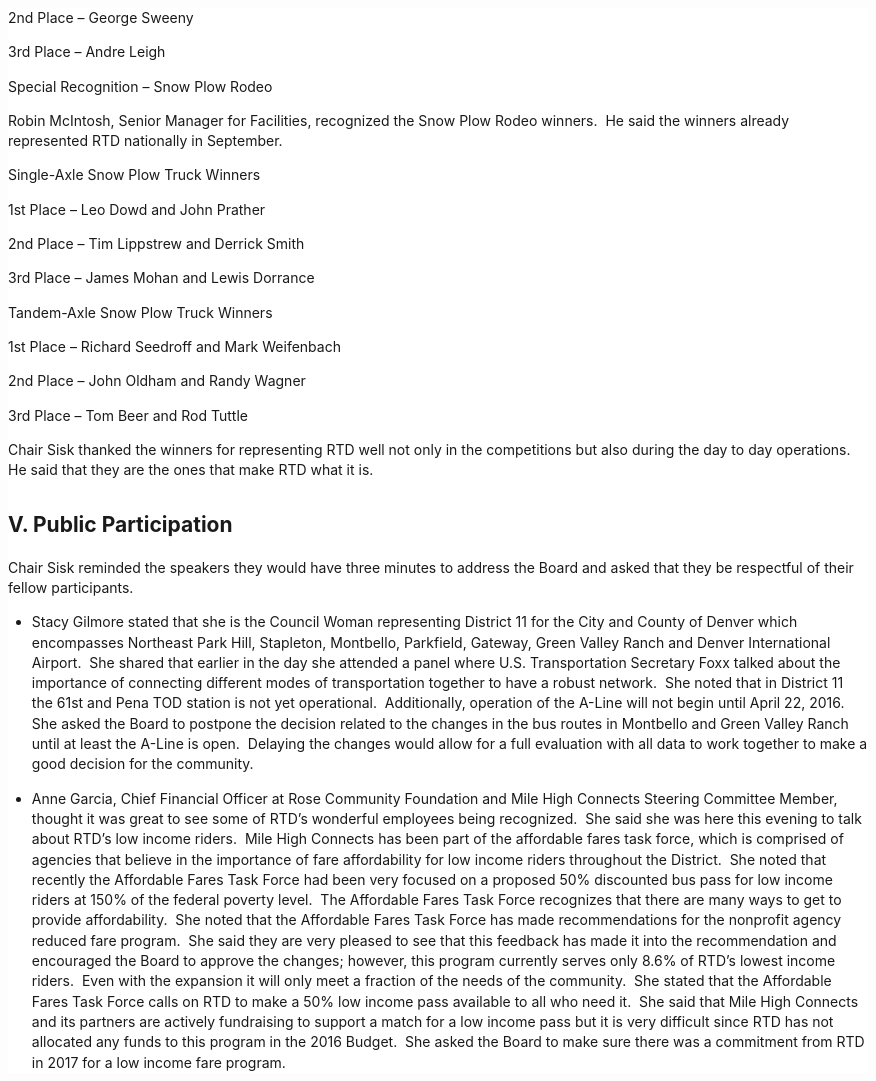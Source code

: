 2nd Place – George Sweeny

3rd Place – Andre Leigh

Special Recognition – Snow Plow Rodeo

Robin McIntosh, Senior Manager for Facilities, recognized the Snow Plow Rodeo winners.  He said the winners already represented RTD nationally in September.

Single-Axle Snow Plow Truck Winners

1st Place – Leo Dowd and John Prather

2nd Place – Tim Lippstrew and Derrick Smith

3rd Place – James Mohan and Lewis Dorrance

Tandem-Axle Snow Plow Truck Winners

1st Place – Richard Seedroff and Mark Weifenbach

2nd Place – John Oldham and Randy Wagner

3rd Place – Tom Beer and Rod Tuttle

Chair Sisk thanked the winners for representing RTD well not only in the competitions but also during the day to day operations.  He said that they are the ones that make RTD what it is.

## V. Public Participation

Chair Sisk reminded the speakers they would have three minutes to address the Board and asked that they be respectful of their fellow participants.

- Stacy Gilmore stated that she is the Council Woman representing District 11 for the City and County of Denver which encompasses Northeast Park Hill, Stapleton, Montbello, Parkfield, Gateway, Green Valley Ranch and Denver International Airport.  She shared that earlier in the day she attended a panel where U.S. Transportation Secretary Foxx talked about the importance of connecting different modes of transportation together to have a robust network.  She noted that in District 11 the 61st and Pena TOD station is not yet operational.  Additionally, operation of the A-Line will not begin until April 22, 2016.  She asked the Board to postpone the decision related to the changes in the bus routes in Montbello and Green Valley Ranch until at least the A-Line is open.  Delaying the changes would allow for a full evaluation with all data to work together to make a good decision for the community.

- Anne Garcia, Chief Financial Officer at Rose Community Foundation and Mile High Connects Steering Committee Member, thought it was great to see some of RTD’s wonderful employees being recognized.  She said she was here this evening to talk about RTD’s low income riders.  Mile High Connects has been part of the affordable fares task force, which is comprised of agencies that believe in the importance of fare affordability for low income riders throughout the District.  She noted that recently the Affordable Fares Task Force had been very focused on a proposed 50% discounted bus pass for low income riders at 150% of the federal poverty level.  The Affordable Fares Task Force recognizes that there are many ways to get to provide affordability.  She noted that the Affordable Fares Task Force has made recommendations for the nonprofit agency reduced fare program.  She said they are very pleased to see that this feedback has made it into the recommendation and encouraged the Board to approve the changes; however, this program currently serves only 8.6% of RTD’s lowest income riders.  Even with the expansion it will only meet a fraction of the needs of the community.  She stated that the Affordable Fares Task Force calls on RTD to make a 50% low income pass available to all who need it.  She said that Mile High Connects and its partners are actively fundraising to support a match for a low income pass but it is very difficult since RTD has not allocated any funds to this program in the 2016 Budget.  She asked the Board to make sure there was a commitment from RTD in 2017 for a low income fare program.
